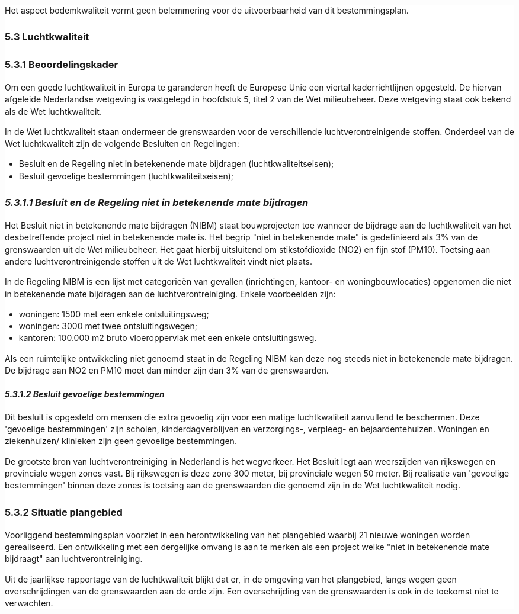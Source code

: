Het aspect bodemkwaliteit vormt geen belemmering voor de uitvoerbaarheid van dit bestemmingsplan.

### <span id="page-35-0"></span>**5.3 Luchtkwaliteit**

### **5.3.1 Beoordelingskader**

Om een goede luchtkwaliteit in Europa te garanderen heeft de Europese Unie een viertal kaderrichtlijnen opgesteld. De hiervan afgeleide Nederlandse wetgeving is vastgelegd in hoofdstuk 5, titel 2 van de Wet milieubeheer. Deze wetgeving staat ook bekend als de Wet luchtkwaliteit.

In de Wet luchtkwaliteit staan ondermeer de grenswaarden voor de verschillende luchtverontreinigende stoffen. Onderdeel van de Wet luchtkwaliteit zijn de volgende Besluiten en Regelingen:

- Besluit en de Regeling niet in betekenende mate bijdragen (luchtkwaliteitseisen);
- Besluit gevoelige bestemmingen (luchtkwaliteitseisen);

### *5.3.1.1 Besluit en de Regeling niet in betekenende mate bijdragen*

Het Besluit niet in betekenende mate bijdragen (NIBM) staat bouwprojecten toe wanneer de bijdrage aan de luchtkwaliteit van het desbetreffende project niet in betekenende mate is. Het begrip "niet in betekenende mate" is gedefinieerd als 3% van de grenswaarden uit de Wet milieubeheer. Het gaat hierbij uitsluitend om stikstofdioxide (NO2) en fijn stof (PM10). Toetsing aan andere luchtverontreinigende stoffen uit de Wet luchtkwaliteit vindt niet plaats.

In de Regeling NIBM is een lijst met categorieën van gevallen (inrichtingen, kantoor- en woningbouwlocaties) opgenomen die niet in betekenende mate bijdragen aan de luchtverontreiniging. Enkele voorbeelden zijn:

- woningen: 1500 met een enkele ontsluitingsweg;
- woningen: 3000 met twee ontsluitingswegen;
- kantoren: 100.000 m2 bruto vloeroppervlak met een enkele ontsluitingsweg.

Als een ruimtelijke ontwikkeling niet genoemd staat in de Regeling NIBM kan deze nog steeds niet in betekenende mate bijdragen. De bijdrage aan NO2 en PM10 moet dan minder zijn dan 3% van de grenswaarden.

#### *5.3.1.2 Besluit gevoelige bestemmingen*

Dit besluit is opgesteld om mensen die extra gevoelig zijn voor een matige luchtkwaliteit aanvullend te beschermen. Deze 'gevoelige bestemmingen' zijn scholen, kinderdagverblijven en verzorgings-, verpleeg- en bejaardentehuizen. Woningen en ziekenhuizen/ klinieken zijn geen gevoelige bestemmingen.

De grootste bron van luchtverontreiniging in Nederland is het wegverkeer. Het Besluit legt aan weerszijden van rijkswegen en provinciale wegen zones vast. Bij rijkswegen is deze zone 300 meter, bij provinciale wegen 50 meter. Bij realisatie van 'gevoelige bestemmingen' binnen deze zones is toetsing aan de grenswaarden die genoemd zijn in de Wet luchtkwaliteit nodig.

### **5.3.2 Situatie plangebied**

Voorliggend bestemmingsplan voorziet in een herontwikkeling van het plangebied waarbij 21 nieuwe woningen worden gerealiseerd. Een ontwikkeling met een dergelijke omvang is aan te merken als een project welke "niet in betekenende mate bijdraagt" aan luchtverontreiniging.

Uit de jaarlijkse rapportage van de luchtkwaliteit blijkt dat er, in de omgeving van het plangebied, langs wegen geen overschrijdingen van de grenswaarden aan de orde zijn. Een overschrijding van de grenswaarden is ook in de toekomst niet te verwachten.
